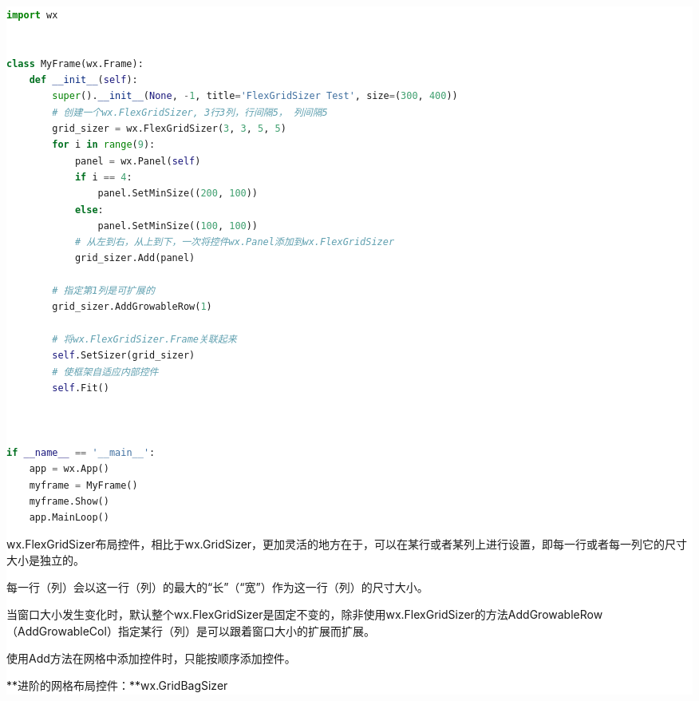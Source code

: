 ```py
import wx


class MyFrame(wx.Frame):
    def __init__(self):
        super().__init__(None, -1, title='FlexGridSizer Test', size=(300, 400))
        # 创建一个wx.FlexGridSizer, 3行3列，行间隔5， 列间隔5
        grid_sizer = wx.FlexGridSizer(3, 3, 5, 5)
        for i in range(9):
            panel = wx.Panel(self)
            if i == 4:
                panel.SetMinSize((200, 100))
            else:
                panel.SetMinSize((100, 100))
            # 从左到右，从上到下，一次将控件wx.Panel添加到wx.FlexGridSizer
            grid_sizer.Add(panel)

        # 指定第1列是可扩展的
        grid_sizer.AddGrowableRow(1)

        # 将wx.FlexGridSizer.Frame关联起来
        self.SetSizer(grid_sizer)
        # 使框架自适应内部控件
        self.Fit()



if __name__ == '__main__':
    app = wx.App()
    myframe = MyFrame()
    myframe.Show()
    app.MainLoop()
```

wx.FlexGridSizer布局控件，相比于wx.GridSizer，更加灵活的地方在于，可以在某行或者某列上进行设置，即每一行或者每一列它的尺寸大小是独立的。

每一行（列）会以这一行（列）的最大的“长”（“宽”）作为这一行（列）的尺寸大小。

当窗口大小发生变化时，默认整个wx.FlexGridSizer是固定不变的，除非使用wx.FlexGridSizer的方法AddGrowableRow（AddGrowableCol）指定某行（列）是可以跟着窗口大小的扩展而扩展。

使用Add方法在网格中添加控件时，只能按顺序添加控件。

**进阶的网格布局控件：**wx.GridBagSizer

